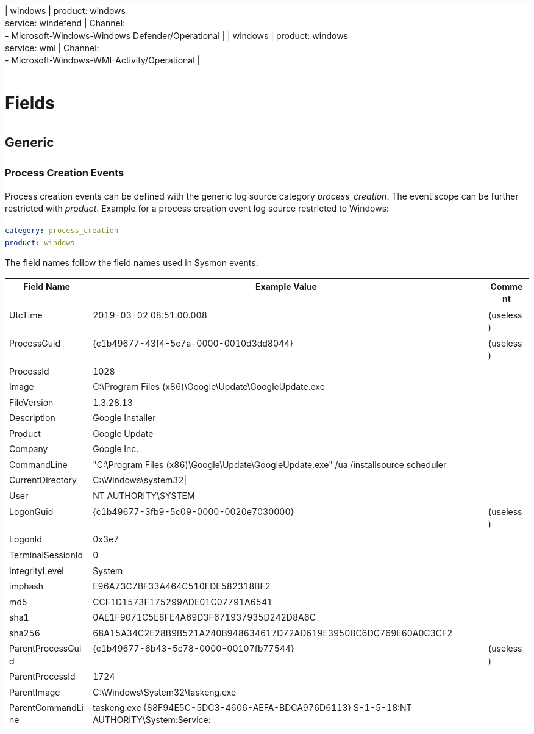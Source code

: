 | windows | product: windows<br>service: windefend                            | Channel:<br> - Microsoft-Windows-Windows Defender/Operational                                                                                                                                                              |
| windows | product: windows<br>service: wmi                                  | Channel:<br> - Microsoft-Windows-WMI-Activity/Operational                                                                                                                                                                  |

# Fields

## Generic

### Process Creation Events

Process creation events can be defined with the generic log source category *process_creation*. The event scope can be further restricted with *product*. Example for a process creation event log source restricted to Windows:

```yml
category: process_creation
product: windows
```

The field names follow the field names used in [Sysmon](https://docs.microsoft.com/en-us/sysinternals/downloads/sysmon) events:

| Field Name        | Example Value                                                                            | Comment   |
| ----------------- | ---------------------------------------------------------------------------------------- | --------- |
| UtcTime           | 2019-03-02 08:51:00.008                                                                  | (useless) |
| ProcessGuid       | {c1b49677-43f4-5c7a-0000-0010d3dd8044}                                                   | (useless) |
| ProcessId         | 1028                                                                                     |           |
| Image             | C:\Program Files (x86)\Google\Update\GoogleUpdate.exe                                    |           |
| FileVersion       | 1.3.28.13                                                                                |           |
| Description       | Google Installer                                                                         |           |
| Product           | Google Update                                                                            |           |
| Company           | Google Inc.                                                                              |           |
| CommandLine       | "C:\Program Files (x86)\Google\Update\GoogleUpdate.exe" /ua /installsource scheduler     |           |
| CurrentDirectory  | C:\Windows\system32\|                                                                    |
| User              | NT AUTHORITY\SYSTEM                                                                      |           |
| LogonGuid         | {c1b49677-3fb9-5c09-0000-0020e7030000}                                                   | (useless) |
| LogonId           | 0x3e7                                                                                    |           |
| TerminalSessionId | 0                                                                                        |           |
| IntegrityLevel    | System                                                                                   |           |
| imphash           | E96A73C7BF33A464C510EDE582318BF2                                                         |           |
| md5               | CCF1D1573F175299ADE01C07791A6541                                                         |           |
| sha1              | 0AE1F9071C5E8FE4A69D3F671937935D242D8A6C                                                 |           |
| sha256            | 68A15A34C2E28B9B521A240B948634617D72AD619E3950BC6DC769E60A0C3CF2                         |           |
| ParentProcessGuid | {c1b49677-6b43-5c78-0000-00107fb77544}                                                   | (useless) |
| ParentProcessId   | 1724                                                                                     |           |
| ParentImage       | C:\Windows\System32\taskeng.exe                                                          |           |
| ParentCommandLine | taskeng.exe {88F94E5C-5DC3-4606-AEFA-BDCA976D6113} S-1-5-18:NT AUTHORITY\System:Service: |           |
